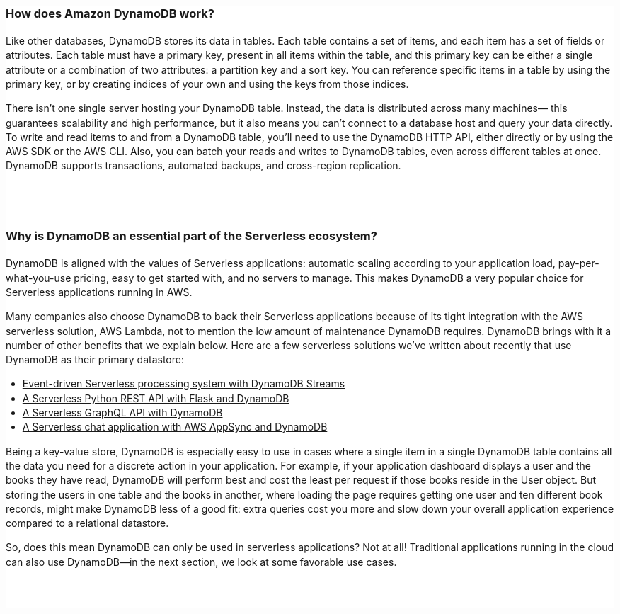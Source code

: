 <h3 id='how-does-dynamodb-work'>How does Amazon DynamoDB work?</h3>

Like other databases, DynamoDB stores its data in tables. Each table contains a set of items, and each item has a set of fields or attributes. Each table must have a primary key, present in all items within the table, and this primary key can be either a single attribute or a combination of two attributes: a partition key and a sort key. You can reference specific items in a table by using the primary key, or by creating indices of your own and using the keys from those indices.

There isn’t one single server hosting your DynamoDB table. Instead, the data is distributed across many machines— this guarantees scalability and high performance, but it also means you can’t connect to a database host and query your data directly. To write and read items to and from a DynamoDB table, you’ll need to use the DynamoDB HTTP API, either directly or by using the AWS SDK or the AWS CLI. Also, you can batch your reads and writes to DynamoDB tables, even across different tables at once. DynamoDB supports transactions, automated backups, and cross-region replication.

<br/>
<br/>

<h3 id='dynamodb-serverless-ecosystem'> Why is DynamoDB an essential part of the Serverless ecosystem?</h3>

DynamoDB is aligned with the values of Serverless applications: automatic scaling according to your application load, pay-per-what-you-use pricing, easy to get started with, and no servers to manage. This makes DynamoDB a very popular choice for Serverless applications running in AWS.

Many companies also choose DynamoDB to back their Serverless applications because of its tight integration with the AWS serverless solution, AWS Lambda, not to mention the low amount of maintenance DynamoDB requires. DynamoDB brings with it a number of other benefits that we explain below. Here are a few serverless solutions we’ve written about recently that use DynamoDB as their primary datastore:


- [Event-driven Serverless processing system with DynamoDB Streams](https://serverless.com/blog/event-driven-architecture-dynamodb/)
- [A Serverless Python REST API with Flask and DynamoDB](https://serverless.com/blog/flask-python-rest-api-serverless-lambda-dynamodb/)
- [A Serverless GraphQL API with DynamoDB](https://serverless.com/blog/make-serverless-graphql-api-using-lambda-dynamodb/)
- [A Serverless chat application with AWS AppSync and DynamoDB](https://serverless.com/blog/building-chat-appliation-aws-appsync-serverless/)

Being a key-value store, DynamoDB is especially easy to use in cases where a single item in a single DynamoDB table contains all the data you need for a discrete action in your application. For example, if your application dashboard displays a user and the books they have read, DynamoDB will perform best and cost the least per request if those books reside in the User object. But storing the users in one table and the books in another, where loading the page requires getting one user and ten different book records, might make DynamoDB less of a good fit: extra queries cost you more and slow down your overall application experience compared to a relational datastore.

So, does this mean DynamoDB can only be used in serverless applications? Not at all! Traditional applications running in the cloud can also use DynamoDB—in the next section, we look at some favorable use cases.

<br/>
<br/>

